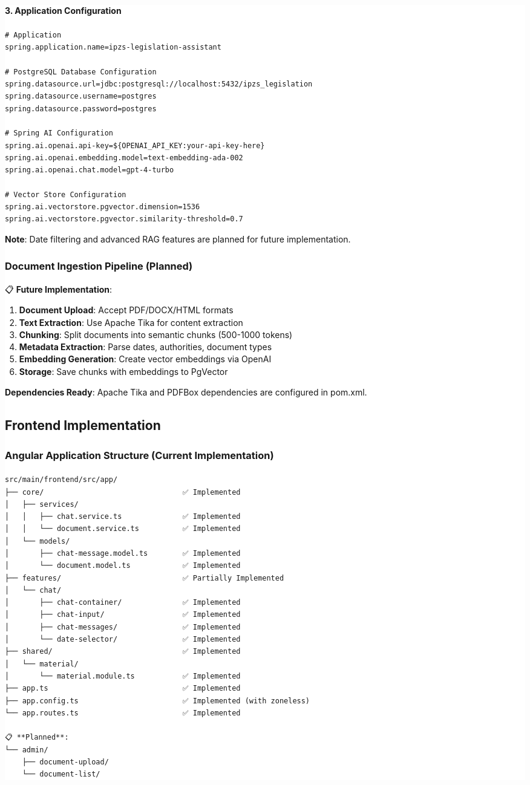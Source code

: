 #### 3. Application Configuration

```properties
# Application
spring.application.name=ipzs-legislation-assistant

# PostgreSQL Database Configuration
spring.datasource.url=jdbc:postgresql://localhost:5432/ipzs_legislation
spring.datasource.username=postgres
spring.datasource.password=postgres

# Spring AI Configuration
spring.ai.openai.api-key=${OPENAI_API_KEY:your-api-key-here}
spring.ai.openai.embedding.model=text-embedding-ada-002
spring.ai.openai.chat.model=gpt-4-turbo

# Vector Store Configuration
spring.ai.vectorstore.pgvector.dimension=1536
spring.ai.vectorstore.pgvector.similarity-threshold=0.7
```

**Note**: Date filtering and advanced RAG features are planned for future implementation.

### Document Ingestion Pipeline (Planned)

📋 **Future Implementation**:
1. **Document Upload**: Accept PDF/DOCX/HTML formats
2. **Text Extraction**: Use Apache Tika for content extraction
3. **Chunking**: Split documents into semantic chunks (500-1000 tokens)
4. **Metadata Extraction**: Parse dates, authorities, document types
5. **Embedding Generation**: Create vector embeddings via OpenAI
6. **Storage**: Save chunks with embeddings to PgVector

**Dependencies Ready**: Apache Tika and PDFBox dependencies are configured in pom.xml.

## Frontend Implementation

### Angular Application Structure (Current Implementation)

```
src/main/frontend/src/app/
├── core/                                ✅ Implemented
│   ├── services/
│   │   ├── chat.service.ts              ✅ Implemented
│   │   └── document.service.ts          ✅ Implemented
│   └── models/
│       ├── chat-message.model.ts        ✅ Implemented
│       └── document.model.ts            ✅ Implemented
├── features/                            ✅ Partially Implemented
│   └── chat/
│       ├── chat-container/              ✅ Implemented
│       ├── chat-input/                  ✅ Implemented
│       ├── chat-messages/               ✅ Implemented
│       └── date-selector/               ✅ Implemented
├── shared/                              ✅ Implemented
│   └── material/
│       └── material.module.ts           ✅ Implemented
├── app.ts                               ✅ Implemented
├── app.config.ts                        ✅ Implemented (with zoneless)
└── app.routes.ts                        ✅ Implemented

📋 **Planned**:
└── admin/
    ├── document-upload/
    └── document-list/
```